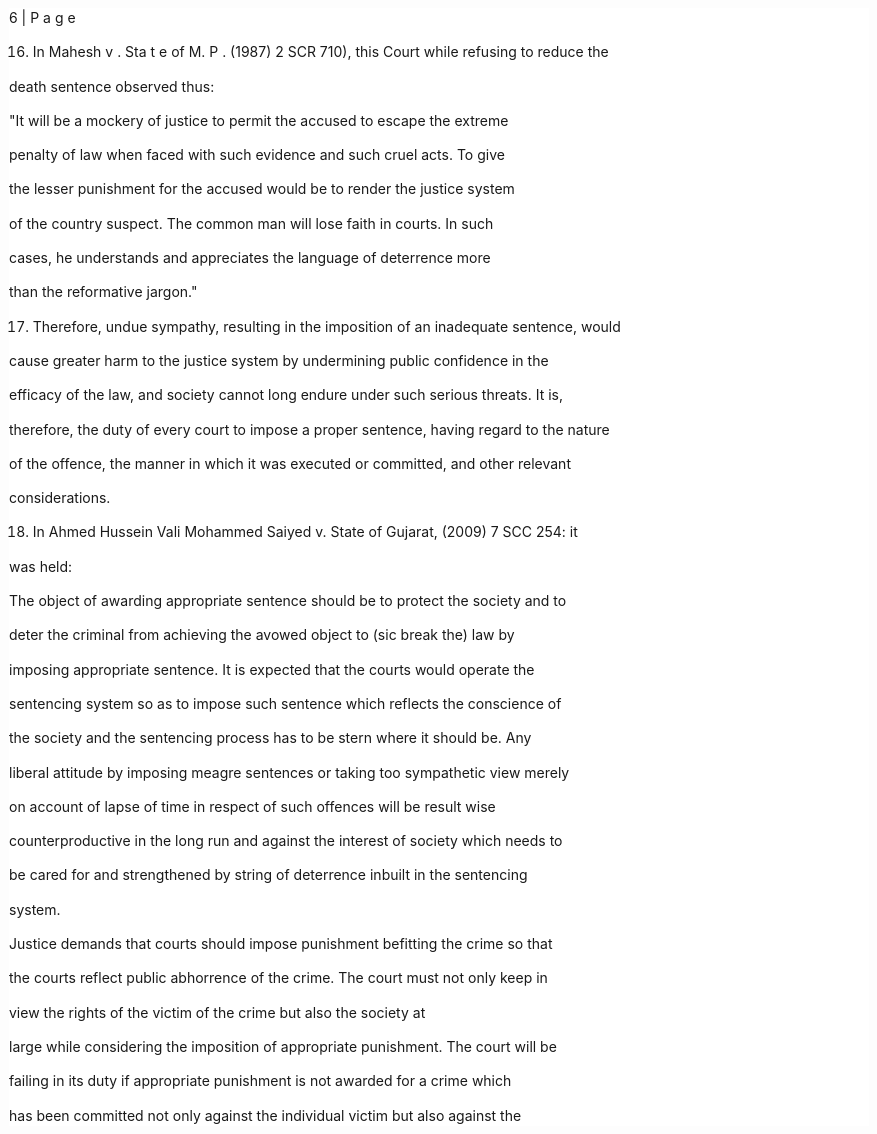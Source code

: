 6 | P a g e

16. In Mahesh v . Sta t e of M. P . (1987) 2 SCR 710), this Court while refusing to reduce the

death sentence observed thus:

"It will be a mockery of justice to permit the accused to escape the extreme

penalty of law when faced with such evidence and such cruel acts. To give

the lesser punishment for the accused would be to render the justice system

of the country suspect. The common man will lose faith in courts. In such

cases, he understands and appreciates the language of deterrence more

than the reformative jargon."

17. Therefore, undue sympathy, resulting in the imposition of an inadequate sentence, would

cause greater harm to the justice system by undermining public confidence in the

efficacy of the law, and society cannot long endure under such serious threats. It is,

therefore, the duty of every court to impose a proper sentence, having regard to the nature

of the offence, the manner in which it was executed or committed, and other relevant

considerations.

18. In Ahmed Hussein Vali Mohammed Saiyed v. State of Gujarat, (2009) 7 SCC 254: it

was held:

The object of awarding appropriate sentence should be to protect the society and to

deter the criminal from achieving the avowed object to (sic break the) law by

imposing appropriate sentence. It is expected that the courts would operate the

sentencing system so as to impose such sentence which reflects the conscience of

the society and the sentencing process has to be stern where it should be. Any

liberal attitude by imposing meagre sentences or taking too sympathetic view merely

on account of lapse of time in respect of such offences will be result wise

counterproductive in the long run and against the interest of society which needs to

be cared for and strengthened by string of deterrence inbuilt in the sentencing

system.

Justice demands that courts should impose punishment befitting the crime so that

the courts reflect public abhorrence of the crime. The court must not only keep in

view the rights of the victim of the crime but also the society at

large while considering the imposition of appropriate punishment. The court will be

failing in its duty if appropriate punishment is not awarded for a crime which

has been committed not only against the individual victim but also against the
